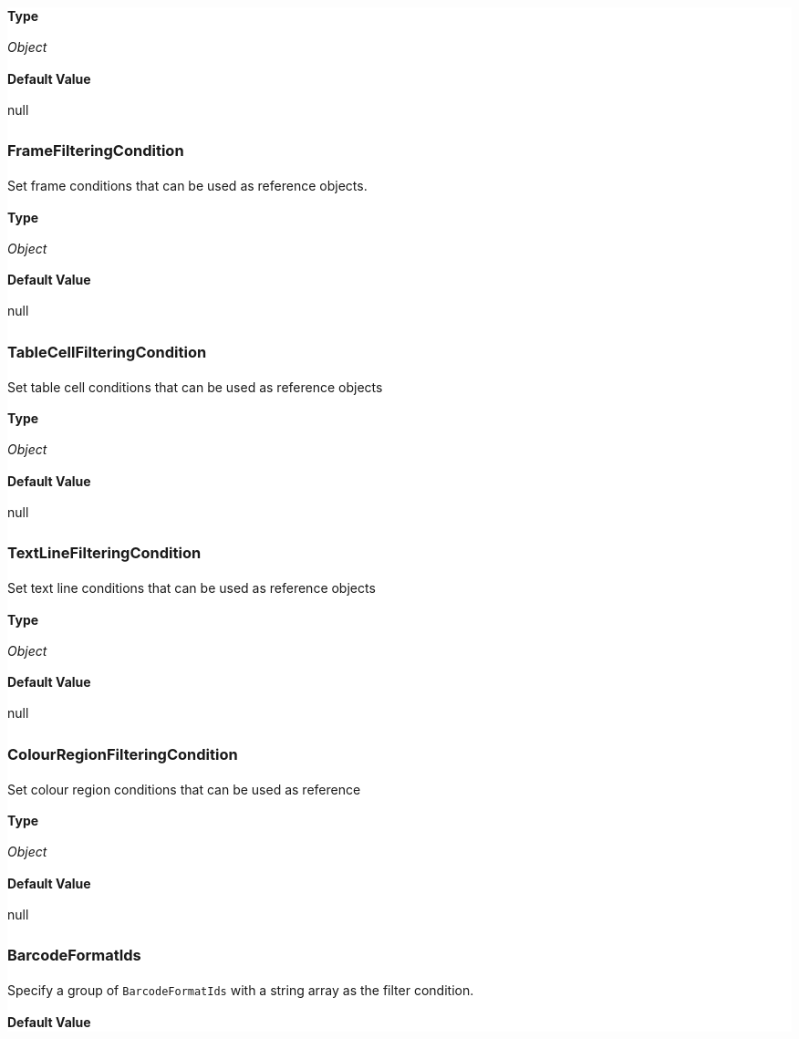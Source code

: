 **Type**

*Object*

**Default Value**

null

### FrameFilteringCondition

Set frame conditions that can be used as reference objects.

**Type**

*Object*

**Default Value**

null

### TableCellFilteringCondition

Set table cell conditions that can be used as reference objects

**Type**

*Object*

**Default Value**

null

### TextLineFilteringCondition

Set text line conditions that can be used as reference objects

**Type**

*Object*

**Default Value**

null

### ColourRegionFilteringCondition

Set colour region conditions that can be used as reference

**Type**

*Object*

**Default Value**

null

### BarcodeFormatIds

Specify a group of `BarcodeFormatIds` with a string array as the filter condition.

**Default Value**
